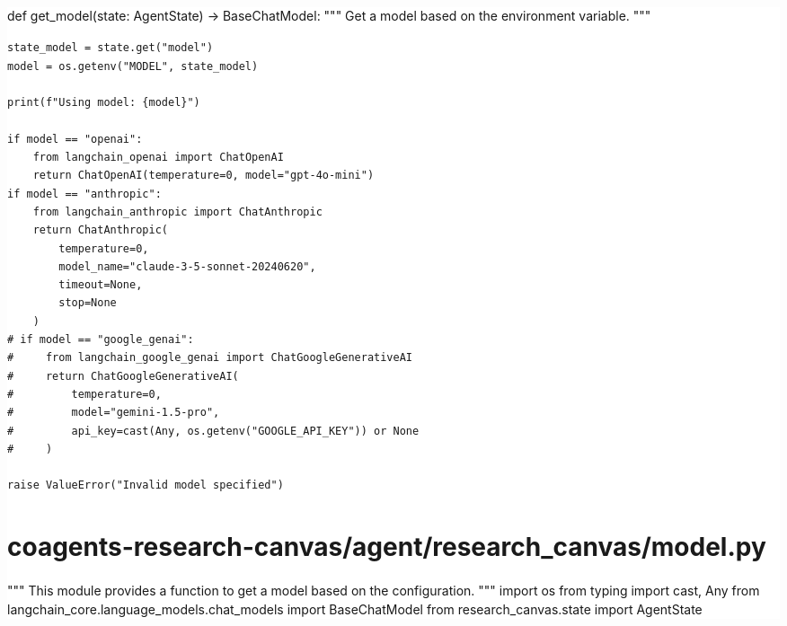 def get_model(state: AgentState) -> BaseChatModel:
    """
    Get a model based on the environment variable.
    """

    state_model = state.get("model")
    model = os.getenv("MODEL", state_model)

    print(f"Using model: {model}")

    if model == "openai":
        from langchain_openai import ChatOpenAI
        return ChatOpenAI(temperature=0, model="gpt-4o-mini")
    if model == "anthropic":
        from langchain_anthropic import ChatAnthropic
        return ChatAnthropic(
            temperature=0,
            model_name="claude-3-5-sonnet-20240620",
            timeout=None,
            stop=None
        )
    # if model == "google_genai":
    #     from langchain_google_genai import ChatGoogleGenerativeAI
    #     return ChatGoogleGenerativeAI(
    #         temperature=0,
    #         model="gemini-1.5-pro",
    #         api_key=cast(Any, os.getenv("GOOGLE_API_KEY")) or None
    #     )

    raise ValueError("Invalid model specified")


# coagents-research-canvas/agent/research_canvas/model.py
"""
This module provides a function to get a model based on the configuration.
"""
import os
from typing import cast, Any
from langchain_core.language_models.chat_models import BaseChatModel
from research_canvas.state import AgentState
